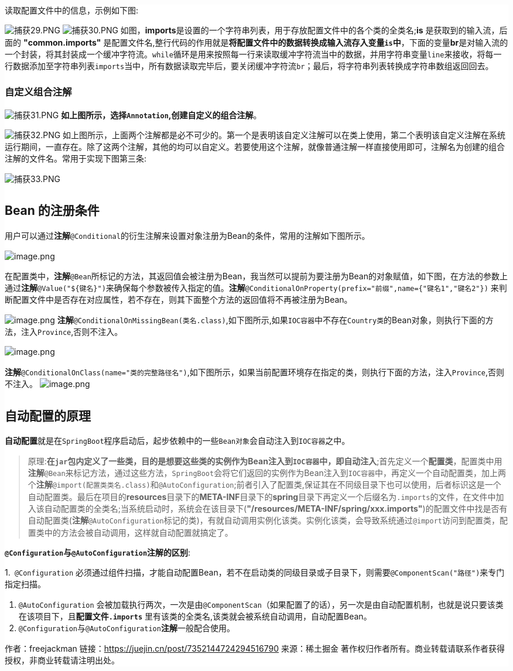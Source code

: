 读取配置文件中的信息，示例如下图:

![捕获29.PNG](https://p1-juejin.byteimg.com/tos-cn-i-k3u1fbpfcp/c0f2b8a4c9ba43499032c111105cdd91~tplv-k3u1fbpfcp-jj-mark:3024:0:0:0:q75.awebp#?w=1070&h=363&s=158990&e=png&b=f3f2f2) ![捕获30.PNG](https://p6-juejin.byteimg.com/tos-cn-i-k3u1fbpfcp/d186c4719d2b4f3aa1b77e3f87780b27~tplv-k3u1fbpfcp-jj-mark:3024:0:0:0:q75.awebp#?w=1014&h=290&s=65980&e=png&b=fdfbfb) 如图，**imports**是设置的一个字符串列表，用于存放配置文件中的各个类的全类名;**is** 是获取到的输入流，后面的 **"common.imports"** 是配置文件名,整行代码的作用就是**将配置文件中的数据转换成输入流存入变量`is`中**，下面的变量**br**是对输入流的一个封装，将其封装成一个缓冲字符流。`while`循环是用来按照每一行来读取缓冲字符流当中的数据，并用字符串变量`line`来接收，将每一行数据添加至字符串列表`imports`当中，所有数据读取完毕后，要关闭缓冲字符流`br`；最后，将字符串列表转换成字符串数组返回回去。

### 自定义组合注解

![捕获31.PNG](https://p9-juejin.byteimg.com/tos-cn-i-k3u1fbpfcp/fa05a3281d574a7b820c0732603c6e44~tplv-k3u1fbpfcp-jj-mark:3024:0:0:0:q75.awebp#?w=1234&h=555&s=186154&e=png&b=fdfcfc) **如上图所示，选择`Annotation`,创建自定义的组合注解**。

![捕获32.PNG](https://p6-juejin.byteimg.com/tos-cn-i-k3u1fbpfcp/328cd49d2aac4c1f868e7954a0079e2b~tplv-k3u1fbpfcp-jj-mark:3024:0:0:0:q75.awebp#?w=896&h=353&s=82047&e=png&b=fdfbfb) 如上图所示，上面两个注解都是必不可少的。第一个是表明该自定义注解可以在类上使用，第二个表明该自定义注解在系统运行期间，一直存在。除了这两个注解，其他的均可以自定义。若要使用这个注解，就像普通注解一样直接使用即可，注解名为创建的组合注解的文件名。常用于实现下图第三条:

![捕获33.PNG](https://p9-juejin.byteimg.com/tos-cn-i-k3u1fbpfcp/9487cbb2a7e1490b8f50418fc8da0cbe~tplv-k3u1fbpfcp-jj-mark:3024:0:0:0:q75.awebp#?w=453&h=246&s=26432&e=png&b=fefefe)

## Bean 的注册条件

用户可以通过**注解**`@Conditional`的衍生注解来设置对象注册为Bean的条件，常用的注解如下图所示。

![image.png](https://p1-juejin.byteimg.com/tos-cn-i-k3u1fbpfcp/859c5fc47ac64d4ea984da3218335175~tplv-k3u1fbpfcp-jj-mark:3024:0:0:0:q75.awebp#?w=1063&h=350&s=125831&e=png&b=f5f4f4)

在配置类中，**注解**`@Bean`所标记的方法，其返回值会被注册为Bean，我当然可以提前为要注册为Bean的对象赋值，如下图，在方法的参数上通过**注解**`@Value("${键名}")`来确保每个参数被传入指定的值。**注解**`@ConditionalOnProperty(prefix="前缀",name={"键名1","键名2"})`  来判断配置文件中是否存在对应属性，若不存在，则其下面整个方法的返回值将不再被注册为Bean。

![image.png](https://p1-juejin.byteimg.com/tos-cn-i-k3u1fbpfcp/30f46e5bacac4fb781da0d4f612b6aba~tplv-k3u1fbpfcp-jj-mark:3024:0:0:0:q75.awebp#?w=1040&h=287&s=120452&e=png&b=fdfcfc) **注解**`@ConditionalOnMissingBean(类名.class)`,如下图所示,如果`IOC容器`中不存在`Country类`的Bean对象，则执行下面的方法，注入`Province`,否则不注入。

![image.png](https://p9-juejin.byteimg.com/tos-cn-i-k3u1fbpfcp/ddb4a4bba3b64dd2aef1e7b46a7d8a55~tplv-k3u1fbpfcp-jj-mark:3024:0:0:0:q75.awebp#?w=464&h=156&s=46898&e=png&b=fefaf9)

**注解**`@ConditionalOnClass(name="类的完整路径名")`,如下图所示，如果当前配置环境存在指定的类，则执行下面的方法，注入`Province`,否则不注入。 ![image.png](https://p9-juejin.byteimg.com/tos-cn-i-k3u1fbpfcp/a1dc944ecc3a4faf80354c76197ee2d3~tplv-k3u1fbpfcp-jj-mark:3024:0:0:0:q75.awebp#?w=1062&h=290&s=106142&e=png&b=fcfafa)

## 自动配置的原理

**自动配置**就是在`SpringBoot`程序启动后，起步依赖中的一些`Bean对象`会自动注入到`IOC容器`之中。

> 原理:**在`jar`包内定义了一些类，目的是想要这些类的实例作为Bean注入到`IOC容器`中，即自动注入**;首先定义一个**配置类**，配置类中用**注解**`@Bean`来标记方法，通过这些方法，`SpringBoot`会将它们返回的实例作为Bean注入到`IOC容器`中，再定义一个自动配置类，加上两个**注解**`@import(配置类类名.class)`和`@AutoConfiguration`;前者引入了配置类,保证其在不同级目录下也可以使用，后者标识这是一个自动配置类。最后在项目的**resources**目录下的**META-INF**目录下的**spring**目录下再定义一个后缀名为`.imports`的文件，在文件中加入该自动配置类的全类名;当系统启动时，系统会在该目录下(**"/resources/META-INF/spring/xxx.imports"**)的配置文件中找是否有自动配置类(**注解**`@AutoConfiguration`标记的类)，有就自动调用实例化该类。实例化该类，会导致系统通过`@import`访问到配置类，配置类中的方法会被自动调用，这样就自动配置就搞定了。

**`@Configuration`与`@AutoConfiguration`注解的区别**:

1.` @Configuration` 必须通过组件扫描，才能自动配置Bean，若不在启动类的同级目录或子目录下，则需要`@ComponentScan("路径")`来专门指定扫描。

1. `@AutoConfiguration` 会被加载执行两次，一次是由`@ComponentScan`（如果配置了的话），另一次是由自动配置机制，也就是说只要该类在该项目下，且**配置文件`.imports`** 里有该类的全类名,该类就会被系统自动调用，自动配置Bean。
2. `@Configuration`与`@AutoConfiguration`**注解**一般配合使用。

作者：freejackman
链接：https://juejin.cn/post/7352144724294516790
来源：稀土掘金
著作权归作者所有。商业转载请联系作者获得授权，非商业转载请注明出处。
